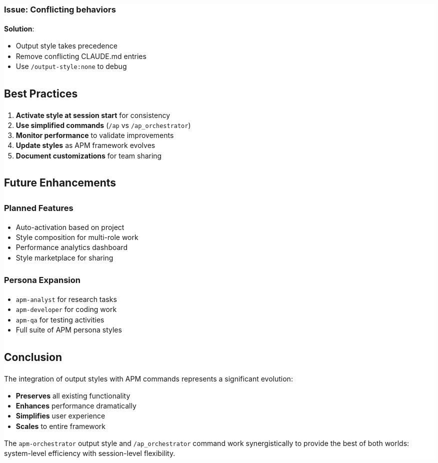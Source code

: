 ### Issue: Conflicting behaviors
**Solution**:
- Output style takes precedence
- Remove conflicting CLAUDE.md entries
- Use `/output-style:none` to debug

## Best Practices

1. **Activate style at session start** for consistency
2. **Use simplified commands** (`/ap` vs `/ap_orchestrator`)
3. **Monitor performance** to validate improvements
4. **Update styles** as APM framework evolves
5. **Document customizations** for team sharing

## Future Enhancements

### Planned Features
- Auto-activation based on project
- Style composition for multi-role work
- Performance analytics dashboard
- Style marketplace for sharing

### Persona Expansion
- `apm-analyst` for research tasks
- `apm-developer` for coding work
- `apm-qa` for testing activities
- Full suite of APM persona styles

## Conclusion

The integration of output styles with APM commands represents a significant evolution:
- **Preserves** all existing functionality
- **Enhances** performance dramatically
- **Simplifies** user experience
- **Scales** to entire framework

The `apm-orchestrator` output style and `/ap_orchestrator` command work synergistically to provide the best of both worlds: system-level efficiency with session-level flexibility.